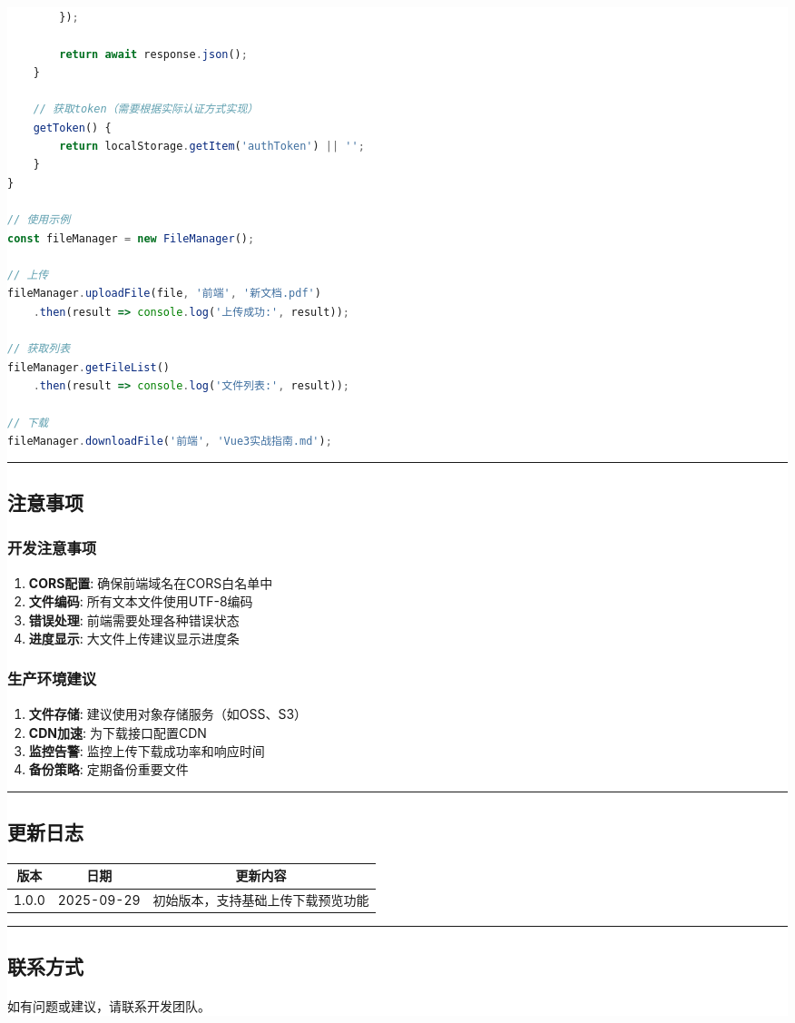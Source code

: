 ```javascript
        });
        
        return await response.json();
    }
    
    // 获取token（需要根据实际认证方式实现）
    getToken() {
        return localStorage.getItem('authToken') || '';
    }
}

// 使用示例
const fileManager = new FileManager();

// 上传
fileManager.uploadFile(file, '前端', '新文档.pdf')
    .then(result => console.log('上传成功:', result));

// 获取列表
fileManager.getFileList()
    .then(result => console.log('文件列表:', result));

// 下载
fileManager.downloadFile('前端', 'Vue3实战指南.md');
```

---

## 注意事项

### 开发注意事项
1. **CORS配置**: 确保前端域名在CORS白名单中
2. **文件编码**: 所有文本文件使用UTF-8编码
3. **错误处理**: 前端需要处理各种错误状态
4. **进度显示**: 大文件上传建议显示进度条

### 生产环境建议
1. **文件存储**: 建议使用对象存储服务（如OSS、S3）
2. **CDN加速**: 为下载接口配置CDN
3. **监控告警**: 监控上传下载成功率和响应时间
4. **备份策略**: 定期备份重要文件

---

## 更新日志

| 版本 | 日期 | 更新内容 |
|------|------|---------|
| 1.0.0 | 2025-09-29 | 初始版本，支持基础上传下载预览功能 |

---

## 联系方式

如有问题或建议，请联系开发团队。